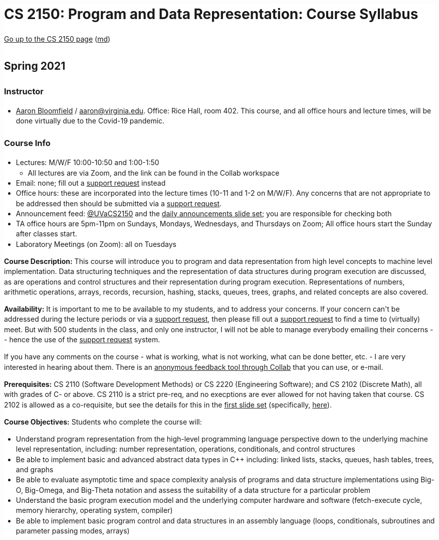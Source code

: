 CS 2150: Program and Data Representation: Course Syllabus
=========================================================

[Go up to the CS 2150 page][1] ([md][2])

## Spring 2021

### Instructor ###

- [Aaron Bloomfield][33] / [aaron@virginia.edu](mailto:aaron@virginia.edu).  Office: Rice Hall, room 402.  This course, and all office hours and lecture times, will be done virtually due to the Covid-19 pandemic.

### Course Info ###

- Lectures: M/W/F 10:00-10:50 and 1:00-1:50
    - All lectures are via Zoom, and the link can be found in the Collab workspace
- Email: none; fill out a [support request][42] instead
- Office hours: these are incorporated into the lecture times (10-11 and 1-2 on M/W/F).  Any concerns that are not appropriate to be addressed then should be submitted via a [support request][42].
- Announcement feed: [\@UVaCS2150][34] and the [daily announcements slide set][15]; you are responsible for checking both
- TA office hours are 5pm-11pm on Sundays, Mondays, Wednesdays, and Thursdays on Zoom; All office hours start the Sunday after classes start.
- Laboratory Meetings (on Zoom): all on Tuesdays

**Course Description:** This course will introduce you to program and data representation from high level concepts to machine level implementation. Data structuring techniques and the representation of data structures during program execution are discussed, as are operations and control structures and their representation during program execution. Representations of numbers, arithmetic operations, arrays, records, recursion, hashing, stacks, queues, trees, graphs, and related concepts are also covered.

**Availability:** It is important to me to be available to my students, and to address your concerns. If your concern can't be addressed during the lecture periods or via a [support request][42], then please fill out a [support request][42] to find a time to (virtually) meet.  But with 500 students in the class, and only one instructor, I will not be able to manage everybody emailing their concerns -- hence the use of the [support request][42] system.

If you have any comments on the course - what is working, what is not working, what can be done better, etc. - I are very interested in hearing about them. There is an [anonymous feedback tool through Collab][37] that you can use, or e-mail.

**Prerequisites:** CS 2110 (Software Development Methods) or CS 2220 (Engineering Software); and CS 2102 (Discrete Math), all with grades of C- or above.  CS 2110 is a strict pre-req, and no execptions are ever allowed for not having taken that course.  CS 2102 is allowed as a co-requisite, but see the details for this in the [first slide set][11] (specifically, [here][12]).

**Course Objectives:** Students who complete the course will:

- Understand program representation from the high-level programming language perspective down to the underlying machine level representation, including: number representation, operations, conditionals, and control structures
- Be able to implement basic and advanced abstract data types in C++ including: linked lists, stacks, queues, hash tables, trees, and graphs
- Be able to evaluate asymptotic time and space complexity analysis of programs and data structure implementations using Big-O, Big-Omega, and Big-Theta notation and assess the suitability of a data structure for a particular problem
- Understand the basic program execution model and the underlying computer hardware and software (fetch-execute cycle, memory hierarchy, operating system, compiler)
- Be able to implement basic program control and data structures in an assembly language (loops, conditionals, subroutines and parameter passing modes, arrays)


[1]: index.html
[2]: index.md
[3]: frivolous-regrades.html
[4]: frivolous-regrades.md
[5]: ../docs/compilation.html
[6]: ../docs/compilation.md
[7]: labduedates.html
[8]: labduedates.md
[9]: ../docs/readings.html
[10]: ../docs/readings.md
[11]: course-introduction.html#/
[12]: course-introduction.html#/cs2102
[13]: ../labs/lab01/index.html
[14]: ../labs/lab01/index.md
[15]: daily-announcements.html#/
[31]: http://www.cs.virginia.edu/~mrf8t
[32]: mailto:mrf8t@virginia.edu
[33]: http://www.cs.virginia.edu/~asb
[34]: http://twitter.com/UVaCS2150
[35]: https://calendar.google.com/calendar/embed?src=fnt7qr3f64egh65rfe1bng8f8s%40group.calendar.google.com&ctz=America/New_York
[36]: https://www.virtualbox.org/
[37]: https://collab.its.virginia.edu/portal/site/eb965f29-11d0-4069-9140-6b4eb0f44444/tool-reset/495df88d-2624-46bf-872f-db154dd6048e
[38]: http://www.cs.virginia.edu/~nn4pj
[39]: mailto:mrf8t@virginia.edu
[41]: https://pegasus.cs.virginia.edu/satori/cs2150-sp2021/
[42]: https://pegasus.cs.virginia.edu/satori/cs2150-sp2021/tickets/
[43]: https://www.cs.virginia.edu/~cr4bd/
[44]: mailto:creiss@virginia.edu